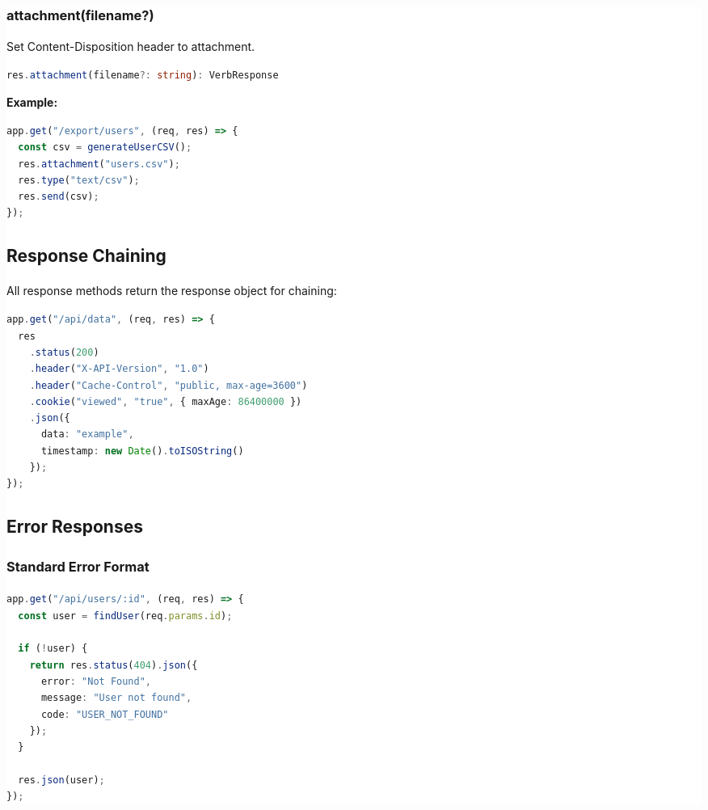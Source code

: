 ### attachment(filename?)

Set Content-Disposition header to attachment.

```typescript
res.attachment(filename?: string): VerbResponse
```

**Example:**
```typescript
app.get("/export/users", (req, res) => {
  const csv = generateUserCSV();
  res.attachment("users.csv");
  res.type("text/csv");
  res.send(csv);
});
```

## Response Chaining

All response methods return the response object for chaining:

```typescript
app.get("/api/data", (req, res) => {
  res
    .status(200)
    .header("X-API-Version", "1.0")
    .header("Cache-Control", "public, max-age=3600")
    .cookie("viewed", "true", { maxAge: 86400000 })
    .json({
      data: "example",
      timestamp: new Date().toISOString()
    });
});
```

## Error Responses

### Standard Error Format

```typescript
app.get("/api/users/:id", (req, res) => {
  const user = findUser(req.params.id);
  
  if (!user) {
    return res.status(404).json({
      error: "Not Found",
      message: "User not found",
      code: "USER_NOT_FOUND"
    });
  }
  
  res.json(user);
});
```
